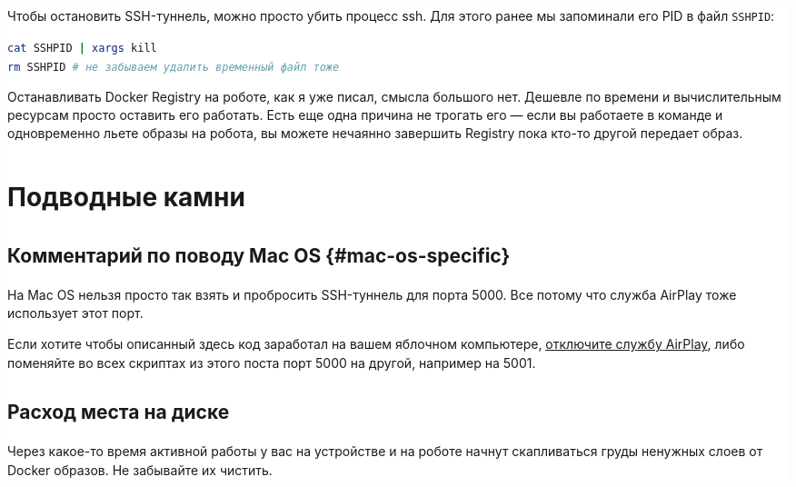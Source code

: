 Чтобы остановить SSH-туннель, можно просто убить процесс ssh. Для этого ранее мы запоминали его PID в файл `SSHPID`:

```bash
cat SSHPID | xargs kill
rm SSHPID # не забываем удалить временный файл тоже
```

Останавливать Docker Registry на роботе, как я уже писал, смысла большого нет. Дешевле по времени и вычислительным ресурсам просто оставить его работать. Есть еще одна причина не трогать его — если вы работаете в команде и одновременно льете образы на робота, вы можете нечаянно завершить Registry пока кто-то другой передает образ. 

# Подводные камни

## Комментарий по поводу Mac OS {#mac-os-specific}

На Mac OS нельзя просто так взять и пробросить SSH-туннель для порта 5000. Все потому что служба AirPlay тоже использует этот порт.

Если хотите чтобы описанный здесь код заработал на вашем яблочном компьютере, [отключите службу AirPlay](https://habr.com/ru/news/591087/), либо поменяйте во всех скриптах из этого поста порт 5000 на другой, например на 5001.

## Расход места на диске

Через какое-то время активной работы у вас на устройстве и на роботе начнут скапливаться груды ненужных слоев от Docker образов. Не забывайте их чистить.

<center>
